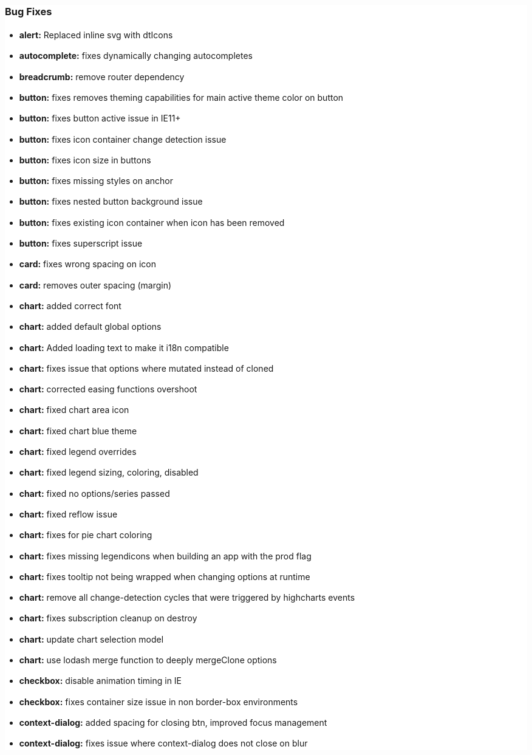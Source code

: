 ### Bug Fixes

- **alert:** Replaced inline svg with dtIcons

- **autocomplete:** fixes dynamically changing autocompletes

- **breadcrumb:** remove router dependency

- **button:** fixes removes theming capabilities for main active theme color on
  button
- **button:** fixes button active issue in IE11+

- **button:** fixes icon container change detection issue

- **button:** fixes icon size in buttons

- **button:** fixes missing styles on anchor

- **button:** fixes nested button background issue

- **button:** fixes existing icon container when icon has been removed

- **button:** fixes superscript issue

- **card:** fixes wrong spacing on icon
- **card:** removes outer spacing (margin)

- **chart:** added correct font
- **chart:** added default global options

- **chart:** Added loading text to make it i18n compatible

- **chart:** fixes issue that options where mutated instead of cloned
- **chart:** corrected easing functions overshoot

- **chart:** fixed chart area icon
- **chart:** fixed chart blue theme

- **chart:** fixed legend overrides
- **chart:** fixed legend sizing, coloring, disabled
- **chart:** fixed no options/series passed
- **chart:** fixed reflow issue
- **chart:** fixes for pie chart coloring

- **chart:** fixes missing legendicons when building an app with the prod flag

- **chart:** fixes tooltip not being wrapped when changing options at runtime

- **chart:** remove all change-detection cycles that were triggered by
  highcharts events
- **chart:** fixes subscription cleanup on destroy

- **chart:** update chart selection model

- **chart:** use lodash merge function to deeply mergeClone options

- **checkbox:** disable animation timing in IE

- **checkbox:** fixes container size issue in non border-box environments

- **context-dialog:** added spacing for closing btn, improved focus management
- **context-dialog:** fixes issue where context-dialog does not close on blur
